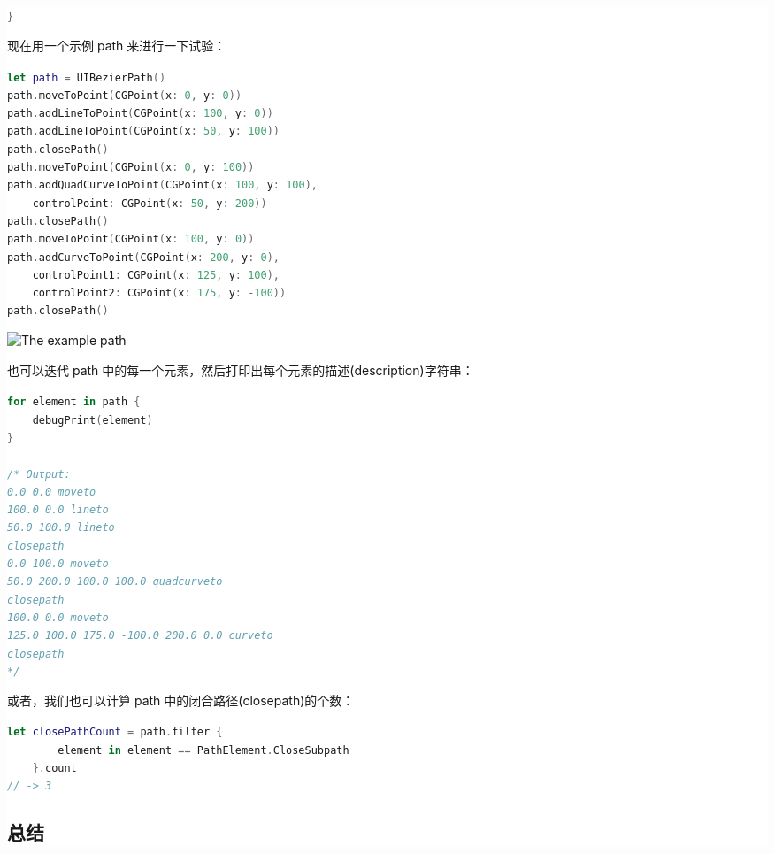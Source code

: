 ```swift
}
```

现在用一个示例 path 来进行一下试验：

```swift
let path = UIBezierPath()
path.moveToPoint(CGPoint(x: 0, y: 0))
path.addLineToPoint(CGPoint(x: 100, y: 0))
path.addLineToPoint(CGPoint(x: 50, y: 100))
path.closePath()
path.moveToPoint(CGPoint(x: 0, y: 100))
path.addQuadCurveToPoint(CGPoint(x: 100, y: 100),
    controlPoint: CGPoint(x: 50, y: 200))
path.closePath()
path.moveToPoint(CGPoint(x: 100, y: 0))
path.addCurveToPoint(CGPoint(x: 200, y: 0),
    controlPoint1: CGPoint(x: 125, y: 100),
    controlPoint2: CGPoint(x: 175, y: -100))
path.closePath()
```

![The example path](https://swift.gg/img/articles/c-callbacks-in-swift/uibezierpath-example.png1447203254.48282)

也可以迭代 path 中的每一个元素，然后打印出每个元素的描述(description)字符串：

```swift
for element in path {
    debugPrint(element)
}

/* Output:
0.0 0.0 moveto
100.0 0.0 lineto
50.0 100.0 lineto
closepath
0.0 100.0 moveto
50.0 200.0 100.0 100.0 quadcurveto
closepath
100.0 0.0 moveto
125.0 100.0 175.0 -100.0 200.0 0.0 curveto
closepath
*/
```

或者，我们也可以计算 path 中的闭合路径(closepath)的个数：

```swift
let closePathCount = path.filter {
        element in element == PathElement.CloseSubpath
    }.count
// -> 3
```

## 总结
